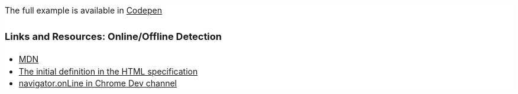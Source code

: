 The full example is available in [Codepen](https://codepen.io/caraya/pen/YrpjjE)

### Links and Resources: Online/Offline Detection

- [MDN](https://developer.mozilla.org/en-US/docs/Web/API/NavigatorOnLine/onLine)
- [The initial definition in the HTML specification](https://html.spec.whatwg.org/multipage/offline.html#navigator.online)
- [navigator.onLine in Chrome Dev channel](https://developers.google.com/web/updates/2011/06/navigator-onLine-in-Chrome-Dev-channel)
